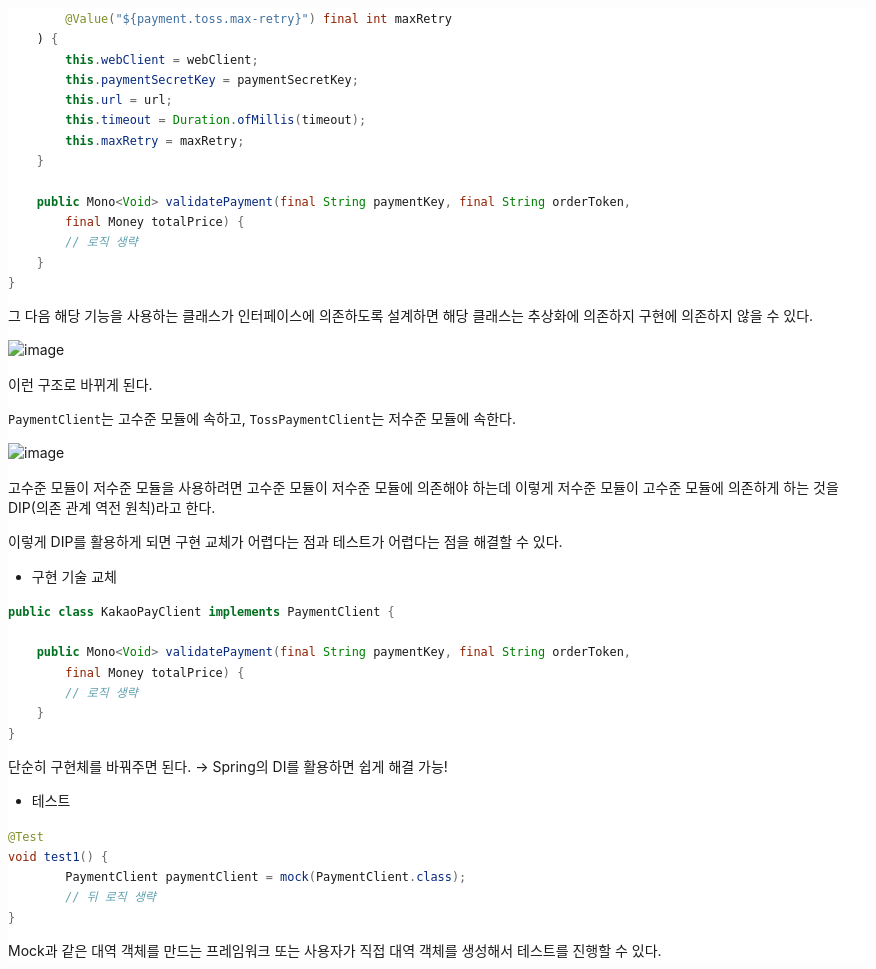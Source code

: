 ```java
		@Value("${payment.toss.max-retry}") final int maxRetry
	) {
		this.webClient = webClient;
		this.paymentSecretKey = paymentSecretKey;
		this.url = url;
		this.timeout = Duration.ofMillis(timeout);
		this.maxRetry = maxRetry;
	}

	public Mono<Void> validatePayment(final String paymentKey, final String orderToken,
		final Money totalPrice) {
		// 로직 생략
	}
}
```

그 다음 해당 기능을 사용하는 클래스가 인터페이스에 의존하도록 설계하면 해당 클래스는 추상화에 의존하지 구현에 의존하지 않을 수 있다.

![image](https://github.com/ZI-won-ZONE-ha/CS_JONGJIBU/assets/88527476/7ea02661-15a0-4701-b12e-59ca0ce067a6)

이런 구조로 바뀌게 된다.

`PaymentClient`는 고수준 모듈에 속하고, `TossPaymentClient`는 저수준 모듈에 속한다.

![image](https://github.com/ZI-won-ZONE-ha/CS_JONGJIBU/assets/88527476/ccc28e1e-b1f2-4ceb-a9f6-2be09928c4bc)

고수준 모듈이 저수준 모듈을 사용하려면 고수준 모듈이 저수준 모듈에 의존해야 하는데 이렇게 저수준 모듈이 고수준 모듈에 의존하게 하는 것을 DIP(의존 관계 역전 원칙)라고 한다.

이렇게 DIP를 활용하게 되면 구현 교체가 어렵다는 점과 테스트가 어렵다는 점을 해결할 수 있다.

- 구현 기술 교체

```java
public class KakaoPayClient implements PaymentClient {

	public Mono<Void> validatePayment(final String paymentKey, final String orderToken,
		final Money totalPrice) {
		// 로직 생략
	}
}
```

단순히 구현체를 바꿔주면 된다. → Spring의 DI를 활용하면 쉽게 해결 가능!

- 테스트

```java
@Test
void test1() {
		PaymentClient paymentClient = mock(PaymentClient.class);
		// 뒤 로직 생략
}
```

Mock과 같은 대역 객체를 만드는 프레임워크 또는 사용자가 직접 대역 객체를 생성해서 테스트를 진행할 수 있다.
